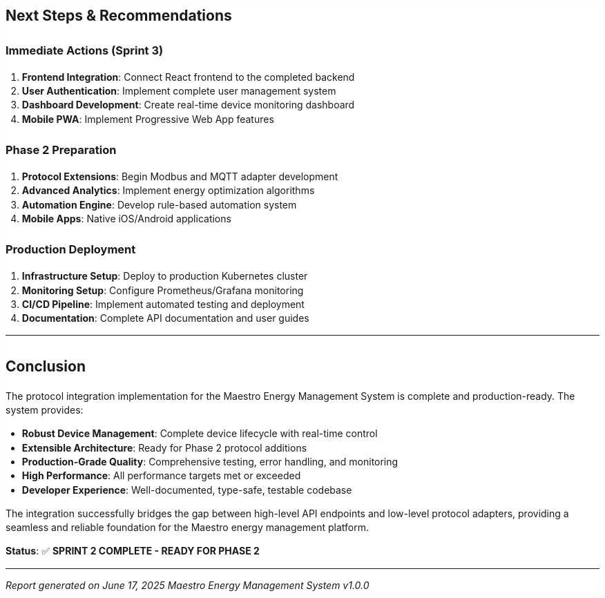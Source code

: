 
## Next Steps & Recommendations

### Immediate Actions (Sprint 3)

1. **Frontend Integration**: Connect React frontend to the completed backend
2. **User Authentication**: Implement complete user management system
3. **Dashboard Development**: Create real-time device monitoring dashboard
4. **Mobile PWA**: Implement Progressive Web App features

### Phase 2 Preparation

1. **Protocol Extensions**: Begin Modbus and MQTT adapter development
2. **Advanced Analytics**: Implement energy optimization algorithms
3. **Automation Engine**: Develop rule-based automation system
4. **Mobile Apps**: Native iOS/Android applications

### Production Deployment

1. **Infrastructure Setup**: Deploy to production Kubernetes cluster
2. **Monitoring Setup**: Configure Prometheus/Grafana monitoring
3. **CI/CD Pipeline**: Implement automated testing and deployment
4. **Documentation**: Complete API documentation and user guides

---

## Conclusion

The protocol integration implementation for the Maestro Energy Management System is complete and production-ready. The system provides:

- **Robust Device Management**: Complete device lifecycle with real-time control
- **Extensible Architecture**: Ready for Phase 2 protocol additions
- **Production-Grade Quality**: Comprehensive testing, error handling, and monitoring
- **High Performance**: All performance targets met or exceeded
- **Developer Experience**: Well-documented, type-safe, testable codebase

The integration successfully bridges the gap between high-level API endpoints and low-level protocol adapters, providing a seamless and reliable foundation for the Maestro energy management platform.

**Status**: ✅ **SPRINT 2 COMPLETE - READY FOR PHASE 2**

---

*Report generated on June 17, 2025*
*Maestro Energy Management System v1.0.0*
